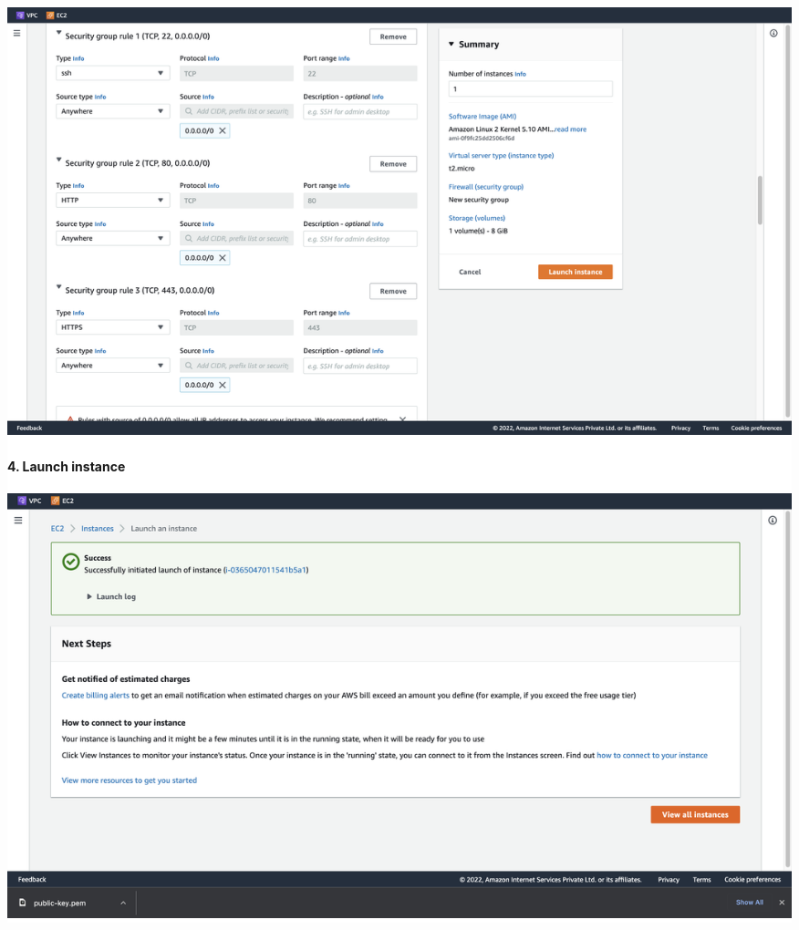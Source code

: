 ![endpoint_architecture_demo](../img/aws-vpc/06_Create-EC2-Instance-03.png)

#### 4. Launch instance

![endpoint_architecture_demo](../img/aws-vpc/06_Create-EC2-Instance-05.png)
